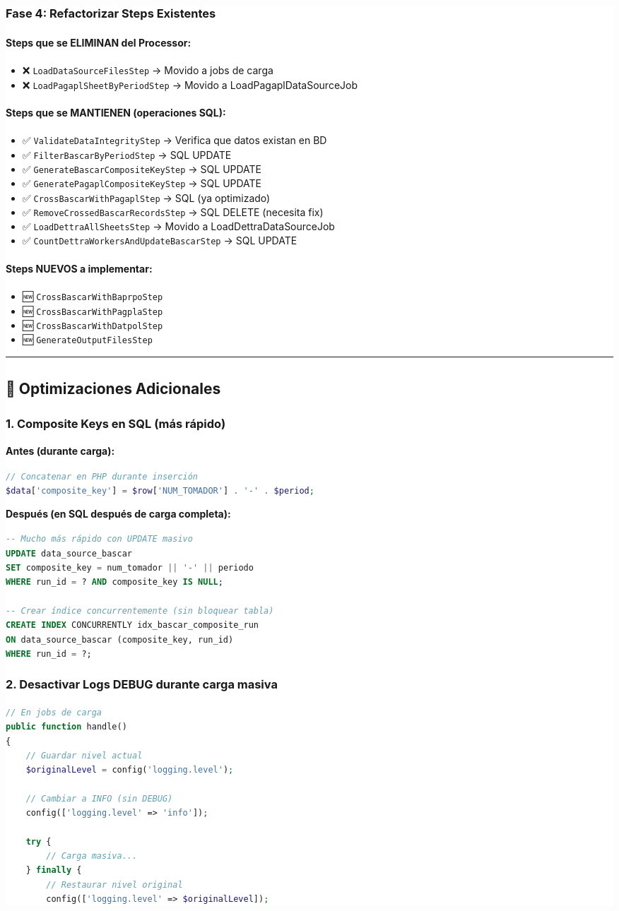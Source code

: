 
### Fase 4: Refactorizar Steps Existentes

#### Steps que se ELIMINAN del Processor:
- ❌ `LoadDataSourceFilesStep` → Movido a jobs de carga
- ❌ `LoadPagaplSheetByPeriodStep` → Movido a LoadPagaplDataSourceJob

#### Steps que se MANTIENEN (operaciones SQL):
- ✅ `ValidateDataIntegrityStep` → Verifica que datos existan en BD
- ✅ `FilterBascarByPeriodStep` → SQL UPDATE
- ✅ `GenerateBascarCompositeKeyStep` → SQL UPDATE
- ✅ `GeneratePagaplCompositeKeyStep` → SQL UPDATE
- ✅ `CrossBascarWithPagaplStep` → SQL (ya optimizado)
- ✅ `RemoveCrossedBascarRecordsStep` → SQL DELETE (necesita fix)
- ✅ `LoadDettraAllSheetsStep` → Movido a LoadDettraDataSourceJob
- ✅ `CountDettraWorkersAndUpdateBascarStep` → SQL UPDATE

#### Steps NUEVOS a implementar:
- 🆕 `CrossBascarWithBaprpoStep`
- 🆕 `CrossBascarWithPagplaStep`
- 🆕 `CrossBascarWithDatpolStep`
- 🆕 `GenerateOutputFilesStep`

---

## 📝 Optimizaciones Adicionales

### 1. Composite Keys en SQL (más rápido)

**Antes (durante carga):**
```php
// Concatenar en PHP durante inserción
$data['composite_key'] = $row['NUM_TOMADOR'] . '-' . $period;
```

**Después (en SQL después de carga completa):**
```sql
-- Mucho más rápido con UPDATE masivo
UPDATE data_source_bascar
SET composite_key = num_tomador || '-' || periodo
WHERE run_id = ? AND composite_key IS NULL;

-- Crear índice concurrentemente (sin bloquear tabla)
CREATE INDEX CONCURRENTLY idx_bascar_composite_run
ON data_source_bascar (composite_key, run_id)
WHERE run_id = ?;
```

### 2. Desactivar Logs DEBUG durante carga masiva

```php
// En jobs de carga
public function handle()
{
    // Guardar nivel actual
    $originalLevel = config('logging.level');

    // Cambiar a INFO (sin DEBUG)
    config(['logging.level' => 'info']);

    try {
        // Carga masiva...
    } finally {
        // Restaurar nivel original
        config(['logging.level' => $originalLevel]);
```